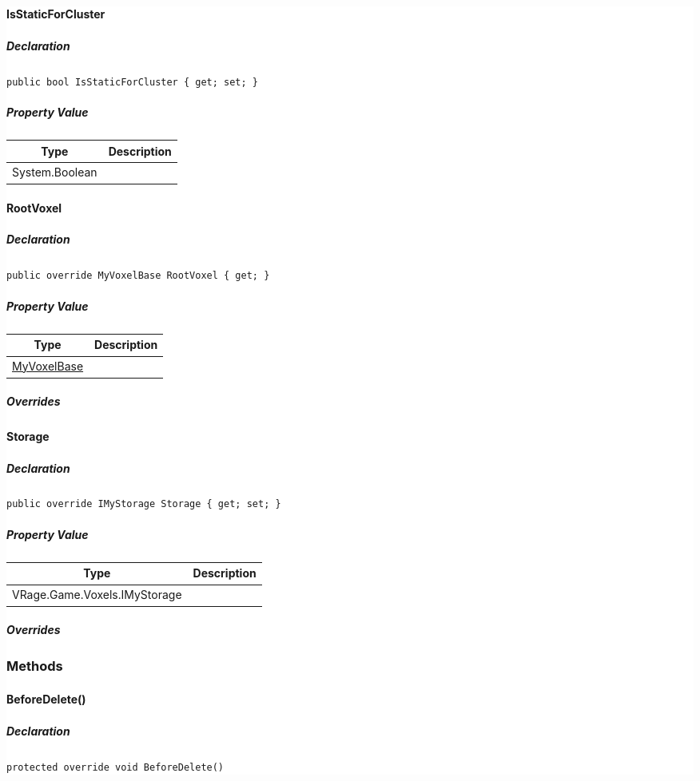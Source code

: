 #### IsStaticForCluster

##### Declaration

```
public bool IsStaticForCluster { get; set; }
```

##### Property Value

| Type | Description |
| --- | --- |
| System.Boolean |     |

#### RootVoxel

##### Declaration

```
public override MyVoxelBase RootVoxel { get; }
```

##### Property Value

| Type | Description |
| --- | --- |
| [MyVoxelBase](https://keensoftwarehouse.github.io/SpaceEngineersModAPI/api/Sandbox.Game.Entities.MyVoxelBase.html) |     |

##### Overrides

#### Storage

##### Declaration

```
public override IMyStorage Storage { get; set; }
```

##### Property Value

| Type | Description |
| --- | --- |
| VRage.Game.Voxels.IMyStorage |     |

##### Overrides

### Methods

#### BeforeDelete()

##### Declaration

```
protected override void BeforeDelete()
```

